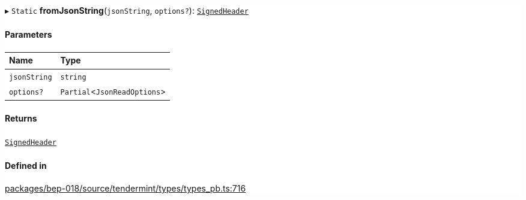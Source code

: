 ▸ `Static` **fromJsonString**(`jsonString`, `options?`): [`SignedHeader`](types.SignedHeader.md)

#### Parameters

| Name | Type |
| :------ | :------ |
| `jsonString` | `string` |
| `options?` | `Partial`<`JsonReadOptions`\> |

#### Returns

[`SignedHeader`](types.SignedHeader.md)

#### Defined in

[packages/bep-018/source/tendermint/types/types_pb.ts:716](https://github.com/bearmint/bearmint/blob/main/packages/bep-018/source/tendermint/types/types_pb.ts#L716)
